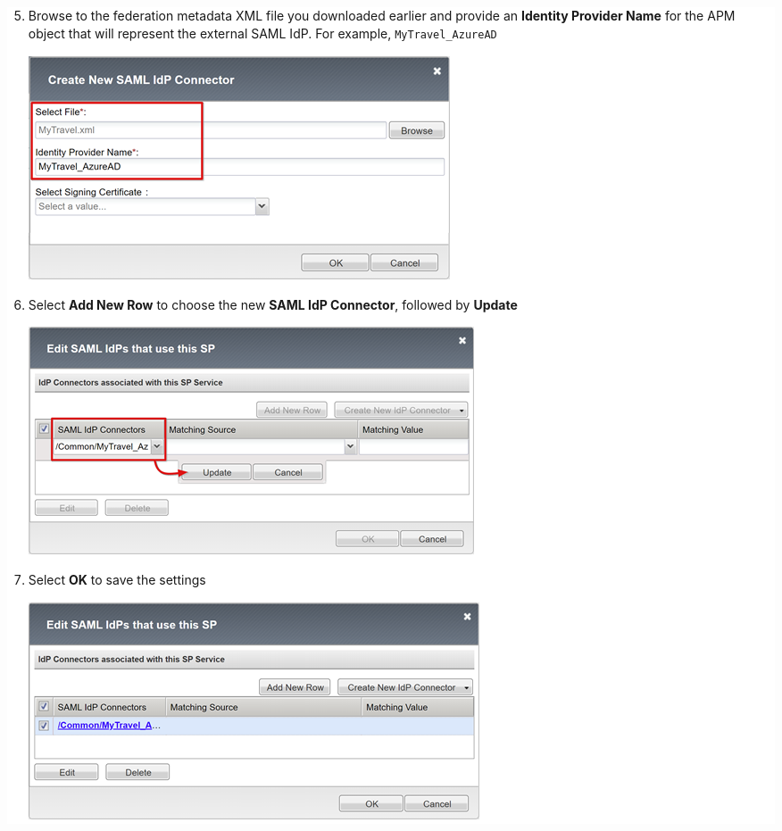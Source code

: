 5. Browse to the federation metadata XML file you downloaded earlier and provide an **Identity Provider Name** for the APM object that will represent the external SAML IdP. For example, `MyTravel_AzureAD`

   ![Screenshot shows new idp connector](./media/f5-big-ip-header-advanced/idp-name.png)

6. Select **Add New Row** to choose the new **SAML IdP Connector**, followed by **Update**

   ![Screenshot shows how to update idp connector](./media/f5-big-ip-header-advanced/update-idp-connector.png)

7. Select **OK** to save the settings

   ![Screenshot shows saving the settings](./media/f5-big-ip-header-advanced/save-settings.png)

